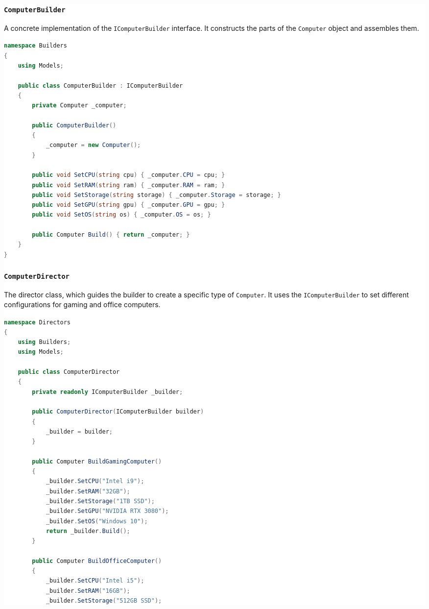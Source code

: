### `ComputerBuilder`

A concrete implementation of the `IComputerBuilder` interface. It constructs the parts of the `Computer` object and assembles them.

```csharp
namespace Builders
{
    using Models;

    public class ComputerBuilder : IComputerBuilder
    {
        private Computer _computer;

        public ComputerBuilder()
        {
            _computer = new Computer();
        }

        public void SetCPU(string cpu) { _computer.CPU = cpu; }
        public void SetRAM(string ram) { _computer.RAM = ram; }
        public void SetStorage(string storage) { _computer.Storage = storage; }
        public void SetGPU(string gpu) { _computer.GPU = gpu; }
        public void SetOS(string os) { _computer.OS = os; }

        public Computer Build() { return _computer; }
    }
}
```

### `ComputerDirector`

The director class, which guides the builder to create a specific type of `Computer`. It uses the `IComputerBuilder` to set different configurations for gaming and office computers.

```csharp
namespace Directors
{
    using Builders;
    using Models;

    public class ComputerDirector
    {
        private readonly IComputerBuilder _builder;

        public ComputerDirector(IComputerBuilder builder)
        {
            _builder = builder;
        }

        public Computer BuildGamingComputer()
        {
            _builder.SetCPU("Intel i9");
            _builder.SetRAM("32GB");
            _builder.SetStorage("1TB SSD");
            _builder.SetGPU("NVIDIA RTX 3080");
            _builder.SetOS("Windows 10");
            return _builder.Build();
        }

        public Computer BuildOfficeComputer()
        {
            _builder.SetCPU("Intel i5");
            _builder.SetRAM("16GB");
            _builder.SetStorage("512GB SSD");
```